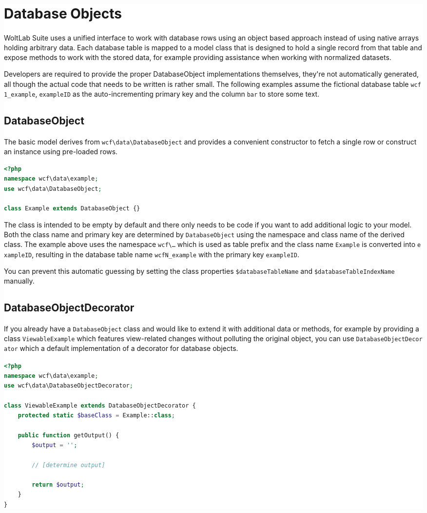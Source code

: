 # Database Objects

WoltLab Suite uses a unified interface to work with database rows using an object based approach instead of using native arrays holding arbitrary data. Each database table is mapped to a model class that is designed to hold a single record from that table and expose methods to work with the stored data, for example providing assistance when working with normalized datasets.

Developers are required to provide the proper DatabaseObject implementations themselves, they're not automatically generated, all though the actual code that needs to be written is rather small. The following examples assume the fictional database table `wcf1_example`, `exampleID` as the auto-incrementing primary key and the column `bar` to store some text.


## DatabaseObject

The basic model derives from `wcf\data\DatabaseObject` and provides a convenient constructor to fetch a single row or construct an instance using pre-loaded rows.

```php
<?php
namespace wcf\data\example;
use wcf\data\DatabaseObject;

class Example extends DatabaseObject {}
```

The class is intended to be empty by default and there only needs to be code if you want to add additional logic to your model. Both the class name and primary key are determined by `DatabaseObject` using the namespace and class name of the derived class. The example above uses the namespace `wcf\…` which is used as table prefix and the class name `Example` is converted into `exampleID`, resulting in the database table name `wcfN_example` with the primary key `exampleID`.

You can prevent this automatic guessing by setting the class properties `$databaseTableName` and `$databaseTableIndexName` manually.


## DatabaseObjectDecorator

If you already have a `DatabaseObject` class and would like to extend it with additional data or methods, for example by providing a class `ViewableExample` which features view-related changes without polluting the original object, you can use `DatabaseObjectDecorator` which a default implementation of a decorator for database objects.

```php
<?php
namespace wcf\data\example;
use wcf\data\DatabaseObjectDecorator;

class ViewableExample extends DatabaseObjectDecorator {
    protected static $baseClass = Example::class;
    
    public function getOutput() {
        $output = '';
        
        // [determine output]
        
        return $output;
    }
}
```

